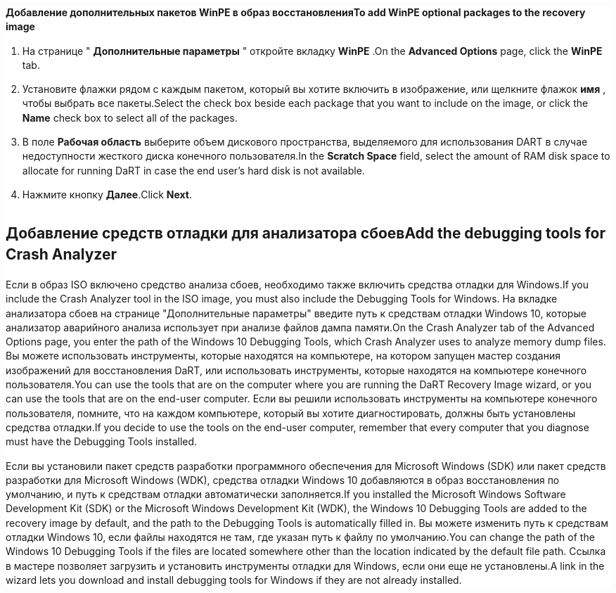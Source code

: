 **<span data-ttu-id="5082c-181">Добавление дополнительных пакетов WinPE в образ восстановления</span><span class="sxs-lookup"><span data-stu-id="5082c-181">To add WinPE optional packages to the recovery image</span></span>**

1.  <span data-ttu-id="5082c-182">На странице " **Дополнительные параметры** " откройте вкладку **WinPE** .</span><span class="sxs-lookup"><span data-stu-id="5082c-182">On the **Advanced Options** page, click the **WinPE** tab.</span></span>

2.  <span data-ttu-id="5082c-183">Установите флажки рядом с каждым пакетом, который вы хотите включить в изображение, или щелкните флажок **имя** , чтобы выбрать все пакеты.</span><span class="sxs-lookup"><span data-stu-id="5082c-183">Select the check box beside each package that you want to include on the image, or click the **Name** check box to select all of the packages.</span></span>

3.  <span data-ttu-id="5082c-184">В поле **Рабочая область** выберите объем дискового пространства, выделяемого для использования DART в случае недоступности жесткого диска конечного пользователя.</span><span class="sxs-lookup"><span data-stu-id="5082c-184">In the **Scratch Space** field, select the amount of RAM disk space to allocate for running DaRT in case the end user’s hard disk is not available.</span></span>

4.  <span data-ttu-id="5082c-185">Нажмите кнопку **Далее**.</span><span class="sxs-lookup"><span data-stu-id="5082c-185">Click **Next**.</span></span>

## <span data-ttu-id="5082c-186">Добавление средств отладки для анализатора сбоев</span><span class="sxs-lookup"><span data-stu-id="5082c-186">Add the debugging tools for Crash Analyzer</span></span>


<span data-ttu-id="5082c-187">Если в образ ISO включено средство анализа сбоев, необходимо также включить средства отладки для Windows.</span><span class="sxs-lookup"><span data-stu-id="5082c-187">If you include the Crash Analyzer tool in the ISO image, you must also include the Debugging Tools for Windows.</span></span> <span data-ttu-id="5082c-188">На вкладке анализатора сбоев на странице "Дополнительные параметры" введите путь к средствам отладки Windows 10, которые анализатор аварийного анализа использует при анализе файлов дампа памяти.</span><span class="sxs-lookup"><span data-stu-id="5082c-188">On the Crash Analyzer tab of the Advanced Options page, you enter the path of the Windows 10 Debugging Tools, which Crash Analyzer uses to analyze memory dump files.</span></span> <span data-ttu-id="5082c-189">Вы можете использовать инструменты, которые находятся на компьютере, на котором запущен мастер создания изображений для восстановления DaRT, или использовать инструменты, которые находятся на компьютере конечного пользователя.</span><span class="sxs-lookup"><span data-stu-id="5082c-189">You can use the tools that are on the computer where you are running the DaRT Recovery Image wizard, or you can use the tools that are on the end-user computer.</span></span> <span data-ttu-id="5082c-190">Если вы решили использовать инструменты на компьютере конечного пользователя, помните, что на каждом компьютере, который вы хотите диагностировать, должны быть установлены средства отладки.</span><span class="sxs-lookup"><span data-stu-id="5082c-190">If you decide to use the tools on the end-user computer, remember that every computer that you diagnose must have the Debugging Tools installed.</span></span>

<span data-ttu-id="5082c-191">Если вы установили пакет средств разработки программного обеспечения для Microsoft Windows (SDK) или пакет средств разработки для Microsoft Windows (WDK), средства отладки Windows 10 добавляются в образ восстановления по умолчанию, и путь к средствам отладки автоматически заполняется.</span><span class="sxs-lookup"><span data-stu-id="5082c-191">If you installed the Microsoft Windows Software Development Kit (SDK) or the Microsoft Windows Development Kit (WDK), the Windows 10 Debugging Tools are added to the recovery image by default, and the path to the Debugging Tools is automatically filled in.</span></span> <span data-ttu-id="5082c-192">Вы можете изменить путь к средствам отладки Windows 10, если файлы находятся не там, где указан путь к файлу по умолчанию.</span><span class="sxs-lookup"><span data-stu-id="5082c-192">You can change the path of the Windows 10 Debugging Tools if the files are located somewhere other than the location indicated by the default file path.</span></span> <span data-ttu-id="5082c-193">Ссылка в мастере позволяет загрузить и установить инструменты отладки для Windows, если они еще не установлены.</span><span class="sxs-lookup"><span data-stu-id="5082c-193">A link in the wizard lets you download and install debugging tools for Windows if they are not already installed.</span></span>
